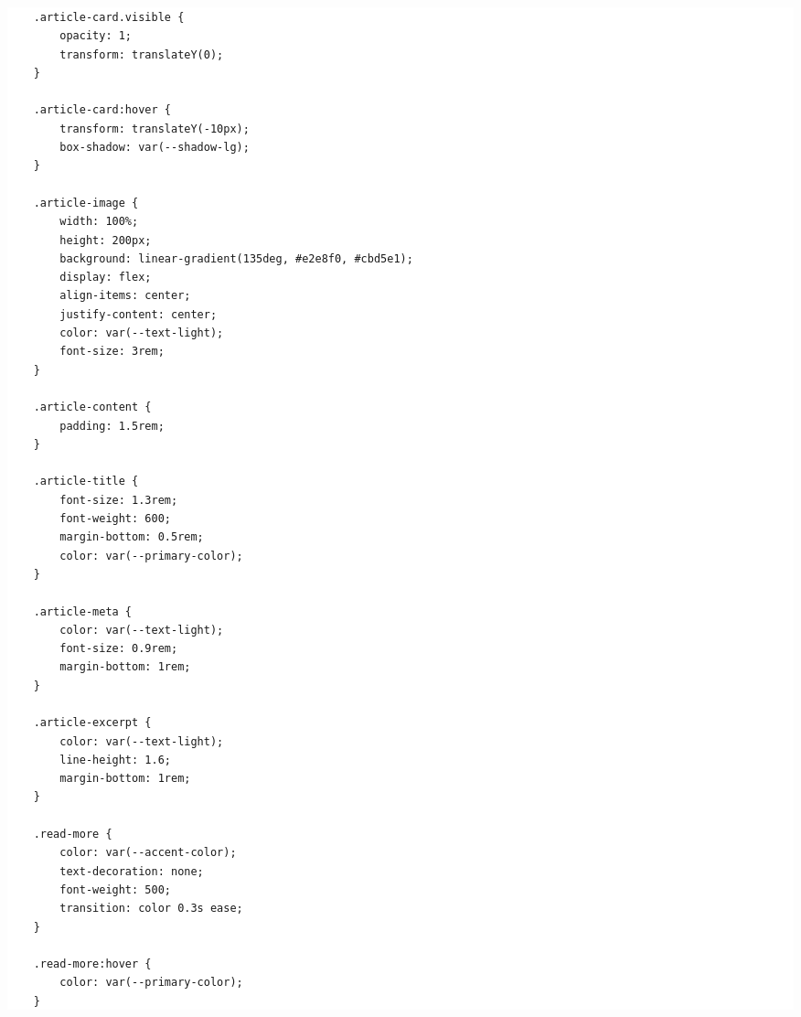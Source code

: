         .article-card.visible {
            opacity: 1;
            transform: translateY(0);
        }

        .article-card:hover {
            transform: translateY(-10px);
            box-shadow: var(--shadow-lg);
        }

        .article-image {
            width: 100%;
            height: 200px;
            background: linear-gradient(135deg, #e2e8f0, #cbd5e1);
            display: flex;
            align-items: center;
            justify-content: center;
            color: var(--text-light);
            font-size: 3rem;
        }

        .article-content {
            padding: 1.5rem;
        }

        .article-title {
            font-size: 1.3rem;
            font-weight: 600;
            margin-bottom: 0.5rem;
            color: var(--primary-color);
        }

        .article-meta {
            color: var(--text-light);
            font-size: 0.9rem;
            margin-bottom: 1rem;
        }

        .article-excerpt {
            color: var(--text-light);
            line-height: 1.6;
            margin-bottom: 1rem;
        }

        .read-more {
            color: var(--accent-color);
            text-decoration: none;
            font-weight: 500;
            transition: color 0.3s ease;
        }

        .read-more:hover {
            color: var(--primary-color);
        }
